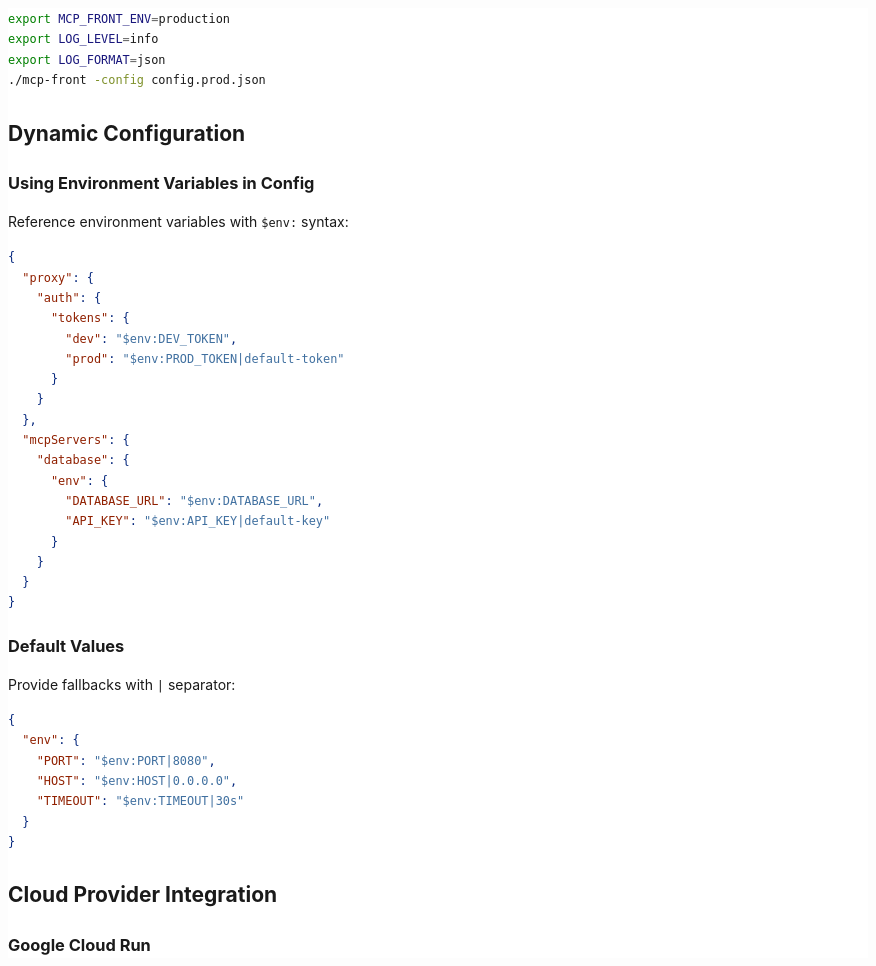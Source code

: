 ```bash
export MCP_FRONT_ENV=production
export LOG_LEVEL=info
export LOG_FORMAT=json
./mcp-front -config config.prod.json
```

## Dynamic Configuration

### Using Environment Variables in Config

Reference environment variables with `$env:` syntax:

```json
{
  "proxy": {
    "auth": {
      "tokens": {
        "dev": "$env:DEV_TOKEN",
        "prod": "$env:PROD_TOKEN|default-token"
      }
    }
  },
  "mcpServers": {
    "database": {
      "env": {
        "DATABASE_URL": "$env:DATABASE_URL",
        "API_KEY": "$env:API_KEY|default-key"
      }
    }
  }
}
```

### Default Values

Provide fallbacks with `|` separator:

```json
{
  "env": {
    "PORT": "$env:PORT|8080",
    "HOST": "$env:HOST|0.0.0.0",
    "TIMEOUT": "$env:TIMEOUT|30s"
  }
}
```

## Cloud Provider Integration

### Google Cloud Run
